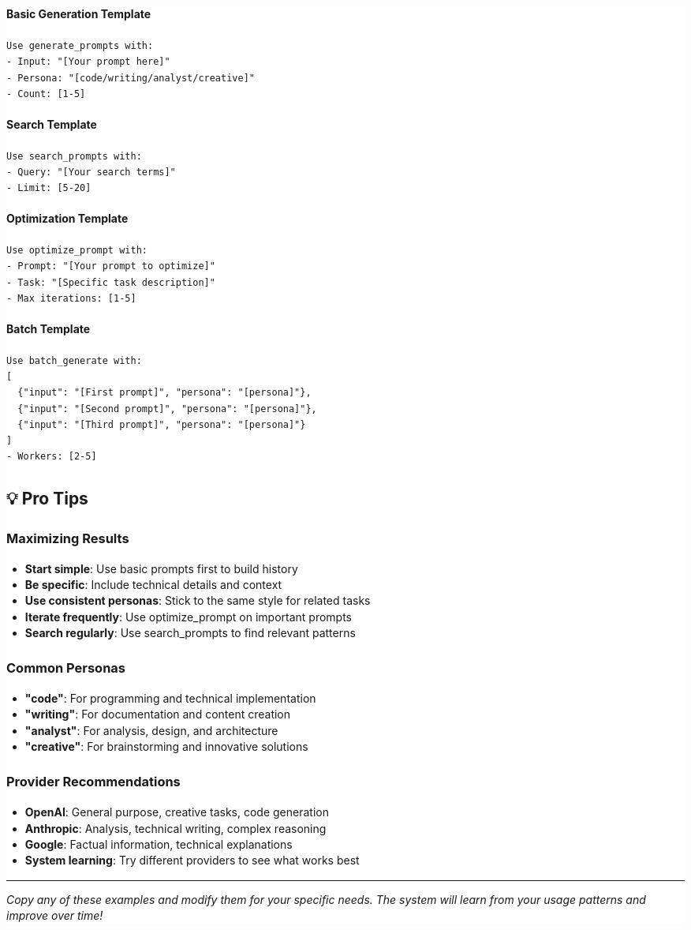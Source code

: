 #### Basic Generation Template
```
Use generate_prompts with:
- Input: "[Your prompt here]"
- Persona: "[code/writing/analyst/creative]"
- Count: [1-5]
```

#### Search Template
```
Use search_prompts with:
- Query: "[Your search terms]"
- Limit: [5-20]
```

#### Optimization Template
```
Use optimize_prompt with:
- Prompt: "[Your prompt to optimize]"
- Task: "[Specific task description]"
- Max iterations: [1-5]
```

#### Batch Template
```
Use batch_generate with:
[
  {"input": "[First prompt]", "persona": "[persona]"},
  {"input": "[Second prompt]", "persona": "[persona]"},
  {"input": "[Third prompt]", "persona": "[persona]"}
]
- Workers: [2-5]
```

## 💡 Pro Tips

### Maximizing Results
- **Start simple**: Use basic prompts first to build history
- **Be specific**: Include technical details and context
- **Use consistent personas**: Stick to the same style for related tasks
- **Iterate frequently**: Use optimize_prompt on important prompts
- **Search regularly**: Use search_prompts to find relevant patterns

### Common Personas
- **"code"**: For programming and technical implementation
- **"writing"**: For documentation and content creation
- **"analyst"**: For analysis, design, and architecture
- **"creative"**: For brainstorming and innovative solutions

### Provider Recommendations
- **OpenAI**: General purpose, creative tasks, code generation
- **Anthropic**: Analysis, technical writing, complex reasoning
- **Google**: Factual information, technical explanations
- **System learning**: Try different providers to see what works best

---

*Copy any of these examples and modify them for your specific needs. The system will learn from your usage patterns and improve over time!*